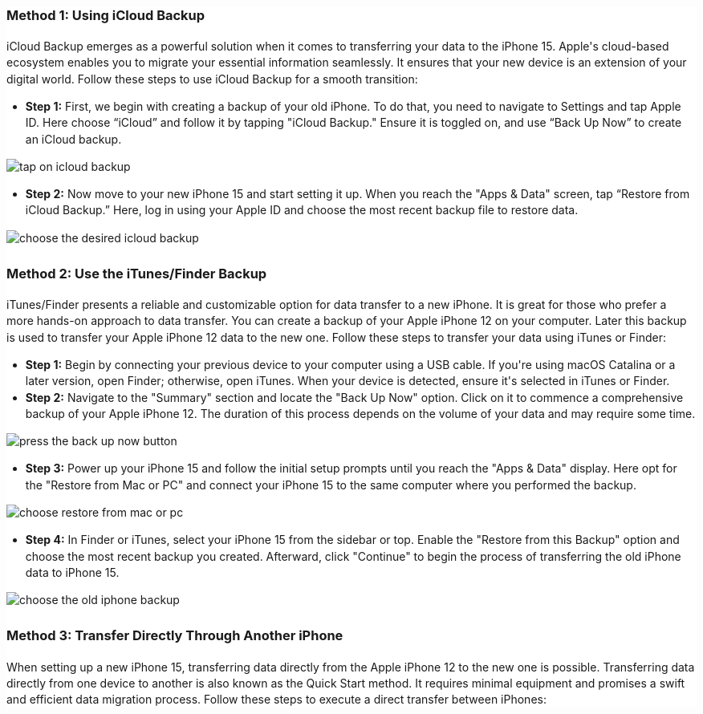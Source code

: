 ### Method 1: Using iCloud Backup

iCloud Backup emerges as a powerful solution when it comes to transferring your data to the iPhone 15. Apple's cloud-based ecosystem enables you to migrate your essential information seamlessly. It ensures that your new device is an extension of your digital world. Follow these steps to use iCloud Backup for a smooth transition:

- **Step 1:** First, we begin with creating a backup of your old iPhone. To do that, you need to navigate to Settings and tap Apple ID. Here choose “iCloud” and follow it by tapping "iCloud Backup." Ensure it is toggled on, and use “Back Up Now” to create an iCloud backup.

![tap on icloud backup](https://images.wondershare.com/drfone/article/2023/08/transfer-data-to-new-iphone-15-1.jpg)

- **Step 2:** Now move to your new iPhone 15 and start setting it up. When you reach the "Apps & Data" screen, tap “Restore from iCloud Backup.” Here, log in using your Apple ID and choose the most recent backup file to restore data.

![choose the desired icloud backup](https://images.wondershare.com/drfone/article/2023/08/transfer-data-to-new-iphone-15-2.jpg)

### Method 2: Use the iTunes/Finder Backup

iTunes/Finder presents a reliable and customizable option for data transfer to a new iPhone. It is great for those who prefer a more hands-on approach to data transfer. You can create a backup of your Apple iPhone 12 on your computer. Later this backup is used to transfer your Apple iPhone 12 data to the new one. Follow these steps to transfer your data using iTunes or Finder:

- **Step 1:** Begin by connecting your previous device to your computer using a USB cable. If you're using macOS Catalina or a later version, open Finder; otherwise, open iTunes. When your device is detected, ensure it's selected in iTunes or Finder.
- **Step 2:** Navigate to the "Summary" section and locate the "Back Up Now" option. Click on it to commence a comprehensive backup of your Apple iPhone 12. The duration of this process depends on the volume of your data and may require some time.

![press the back up now button](https://images.wondershare.com/drfone/article/2023/08/transfer-data-to-new-iphone-15-3.jpg)

- **Step 3:** Power up your iPhone 15 and follow the initial setup prompts until you reach the "Apps & Data" display. Here opt for the "Restore from Mac or PC" and connect your iPhone 15 to the same computer where you performed the backup.

![choose restore from mac or pc](https://images.wondershare.com/drfone/article/2023/08/transfer-data-to-new-iphone-15-4.jpg)

- **Step 4:** In Finder or iTunes, select your iPhone 15 from the sidebar or top. Enable the "Restore from this Backup" option and choose the most recent backup you created. Afterward, click "Continue" to begin the process of transferring the old iPhone data to iPhone 15.

![choose the old iphone backup](https://images.wondershare.com/drfone/article/2023/08/transfer-data-to-new-iphone-15-5.jpg)

### Method 3: Transfer Directly Through Another iPhone

When setting up a new iPhone 15, transferring data directly from the Apple iPhone 12 to the new one is possible. Transferring data directly from one device to another is also known as the Quick Start method. It requires minimal equipment and promises a swift and efficient data migration process. Follow these steps to execute a direct transfer between iPhones:
